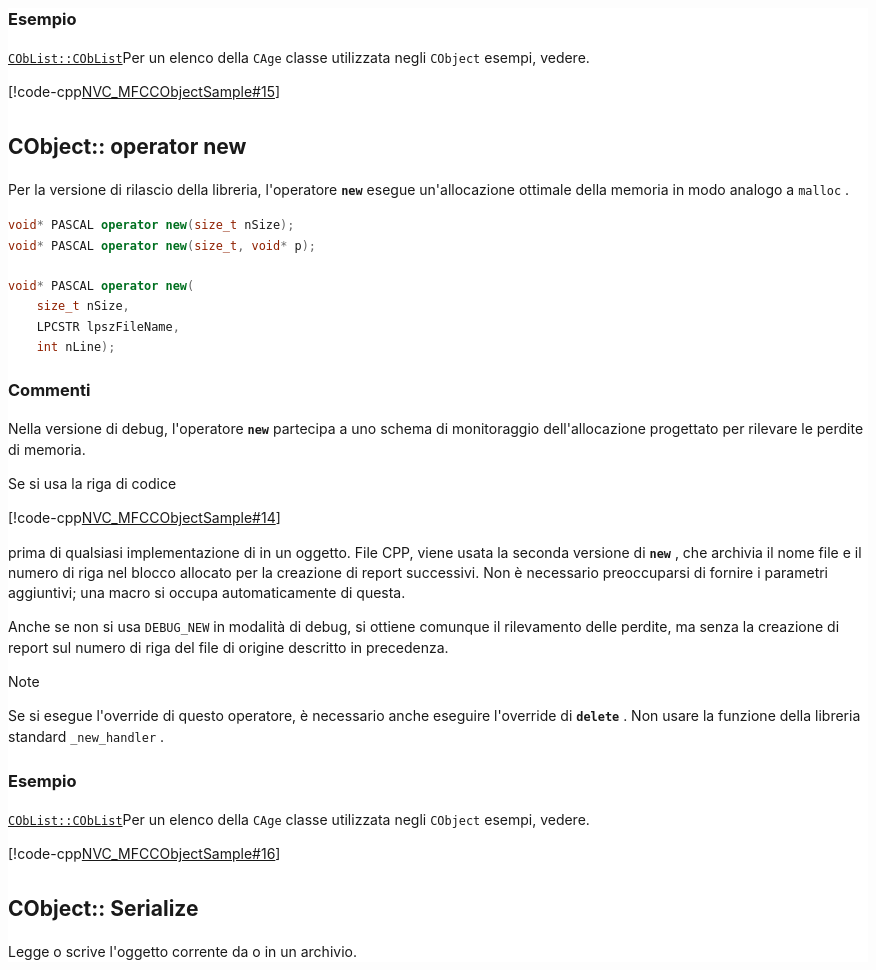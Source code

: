 ### <a name="example"></a>Esempio

[`CObList::CObList`](../../mfc/reference/coblist-class.md#coblist)Per un elenco della `CAge` classe utilizzata negli `CObject` esempi, vedere.

[!code-cpp[NVC_MFCCObjectSample#15](../../mfc/codesnippet/cpp/cobject-class_8.cpp)]

## <a name="cobjectoperator-new"></a><a name="operator_new"></a> CObject:: operator new

Per la versione di rilascio della libreria, l'operatore **`new`** esegue un'allocazione ottimale della memoria in modo analogo a `malloc` .

```cpp
void* PASCAL operator new(size_t nSize);
void* PASCAL operator new(size_t, void* p);

void* PASCAL operator new(
    size_t nSize,
    LPCSTR lpszFileName,
    int nLine);
```

### <a name="remarks"></a>Commenti

Nella versione di debug, l'operatore **`new`** partecipa a uno schema di monitoraggio dell'allocazione progettato per rilevare le perdite di memoria.

Se si usa la riga di codice

[!code-cpp[NVC_MFCCObjectSample#14](../../mfc/codesnippet/cpp/cobject-class_7.cpp)]

prima di qualsiasi implementazione di in un oggetto. File CPP, viene usata la seconda versione di **`new`** , che archivia il nome file e il numero di riga nel blocco allocato per la creazione di report successivi. Non è necessario preoccuparsi di fornire i parametri aggiuntivi; una macro si occupa automaticamente di questa.

Anche se non si usa `DEBUG_NEW` in modalità di debug, si ottiene comunque il rilevamento delle perdite, ma senza la creazione di report sul numero di riga del file di origine descritto in precedenza.

> [!NOTE]
> Se si esegue l'override di questo operatore, è necessario anche eseguire l'override di **`delete`** . Non usare la funzione della libreria standard `_new_handler` .

### <a name="example"></a>Esempio

[`CObList::CObList`](../../mfc/reference/coblist-class.md#coblist)Per un elenco della `CAge` classe utilizzata negli `CObject` esempi, vedere.

[!code-cpp[NVC_MFCCObjectSample#16](../../mfc/codesnippet/cpp/cobject-class_9.h)]

## <a name="cobjectserialize"></a><a name="serialize"></a> CObject:: Serialize

Legge o scrive l'oggetto corrente da o in un archivio.

